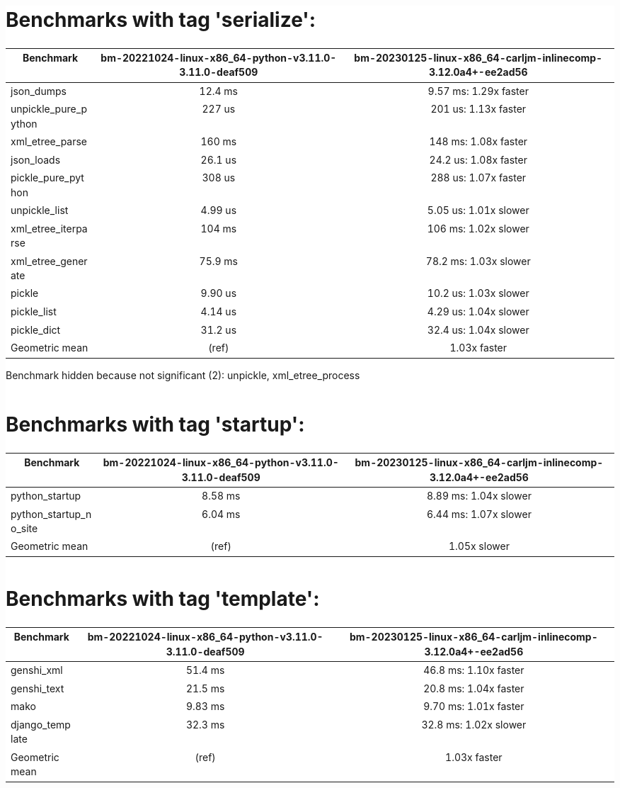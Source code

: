 Benchmarks with tag 'serialize':
================================

| Benchmark            | bm-20221024-linux-x86_64-python-v3.11.0-3.11.0-deaf509 | bm-20230125-linux-x86_64-carljm-inlinecomp-3.12.0a4+-ee2ad56 |
|----------------------|:------------------------------------------------------:|:------------------------------------------------------------:|
| json_dumps           | 12.4 ms                                                | 9.57 ms: 1.29x faster                                        |
| unpickle_pure_python | 227 us                                                 | 201 us: 1.13x faster                                         |
| xml_etree_parse      | 160 ms                                                 | 148 ms: 1.08x faster                                         |
| json_loads           | 26.1 us                                                | 24.2 us: 1.08x faster                                        |
| pickle_pure_python   | 308 us                                                 | 288 us: 1.07x faster                                         |
| unpickle_list        | 4.99 us                                                | 5.05 us: 1.01x slower                                        |
| xml_etree_iterparse  | 104 ms                                                 | 106 ms: 1.02x slower                                         |
| xml_etree_generate   | 75.9 ms                                                | 78.2 ms: 1.03x slower                                        |
| pickle               | 9.90 us                                                | 10.2 us: 1.03x slower                                        |
| pickle_list          | 4.14 us                                                | 4.29 us: 1.04x slower                                        |
| pickle_dict          | 31.2 us                                                | 32.4 us: 1.04x slower                                        |
| Geometric mean       | (ref)                                                  | 1.03x faster                                                 |

Benchmark hidden because not significant (2): unpickle, xml_etree_process

Benchmarks with tag 'startup':
==============================

| Benchmark              | bm-20221024-linux-x86_64-python-v3.11.0-3.11.0-deaf509 | bm-20230125-linux-x86_64-carljm-inlinecomp-3.12.0a4+-ee2ad56 |
|------------------------|:------------------------------------------------------:|:------------------------------------------------------------:|
| python_startup         | 8.58 ms                                                | 8.89 ms: 1.04x slower                                        |
| python_startup_no_site | 6.04 ms                                                | 6.44 ms: 1.07x slower                                        |
| Geometric mean         | (ref)                                                  | 1.05x slower                                                 |

Benchmarks with tag 'template':
===============================

| Benchmark       | bm-20221024-linux-x86_64-python-v3.11.0-3.11.0-deaf509 | bm-20230125-linux-x86_64-carljm-inlinecomp-3.12.0a4+-ee2ad56 |
|-----------------|:------------------------------------------------------:|:------------------------------------------------------------:|
| genshi_xml      | 51.4 ms                                                | 46.8 ms: 1.10x faster                                        |
| genshi_text     | 21.5 ms                                                | 20.8 ms: 1.04x faster                                        |
| mako            | 9.83 ms                                                | 9.70 ms: 1.01x faster                                        |
| django_template | 32.3 ms                                                | 32.8 ms: 1.02x slower                                        |
| Geometric mean  | (ref)                                                  | 1.03x faster                                                 |
